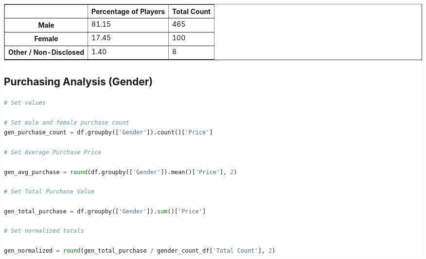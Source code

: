 


<div>
<style>
    .dataframe thead tr:only-child th {
        text-align: right;
    }

    .dataframe thead th {
        text-align: left;
    }

    .dataframe tbody tr th {
        vertical-align: top;
    }
</style>
<table border="1" class="dataframe">
  <thead>
    <tr style="text-align: right;">
      <th></th>
      <th>Percentage of Players</th>
      <th>Total Count</th>
    </tr>
  </thead>
  <tbody>
    <tr>
      <th>Male</th>
      <td>81.15</td>
      <td>465</td>
    </tr>
    <tr>
      <th>Female</th>
      <td>17.45</td>
      <td>100</td>
    </tr>
    <tr>
      <th>Other / Non-Disclosed</th>
      <td>1.40</td>
      <td>8</td>
    </tr>
  </tbody>
</table>
</div>



## Purchasing Analysis (Gender)


```python
# Set values

# Set male and female purchase count
gen_purchase_count = df.groupby(['Gender']).count()['Price']

# Set Average Purchase Price

gen_avg_purchase = round(df.groupby(['Gender']).mean()['Price'], 2)

# Set Total Purchase Value

gen_total_purchase = df.groupby(['Gender']).sum()['Price']

# Set normalized totals

gen_normalized = round(gen_total_purchase / gender_count_df['Total Count'], 2)
```